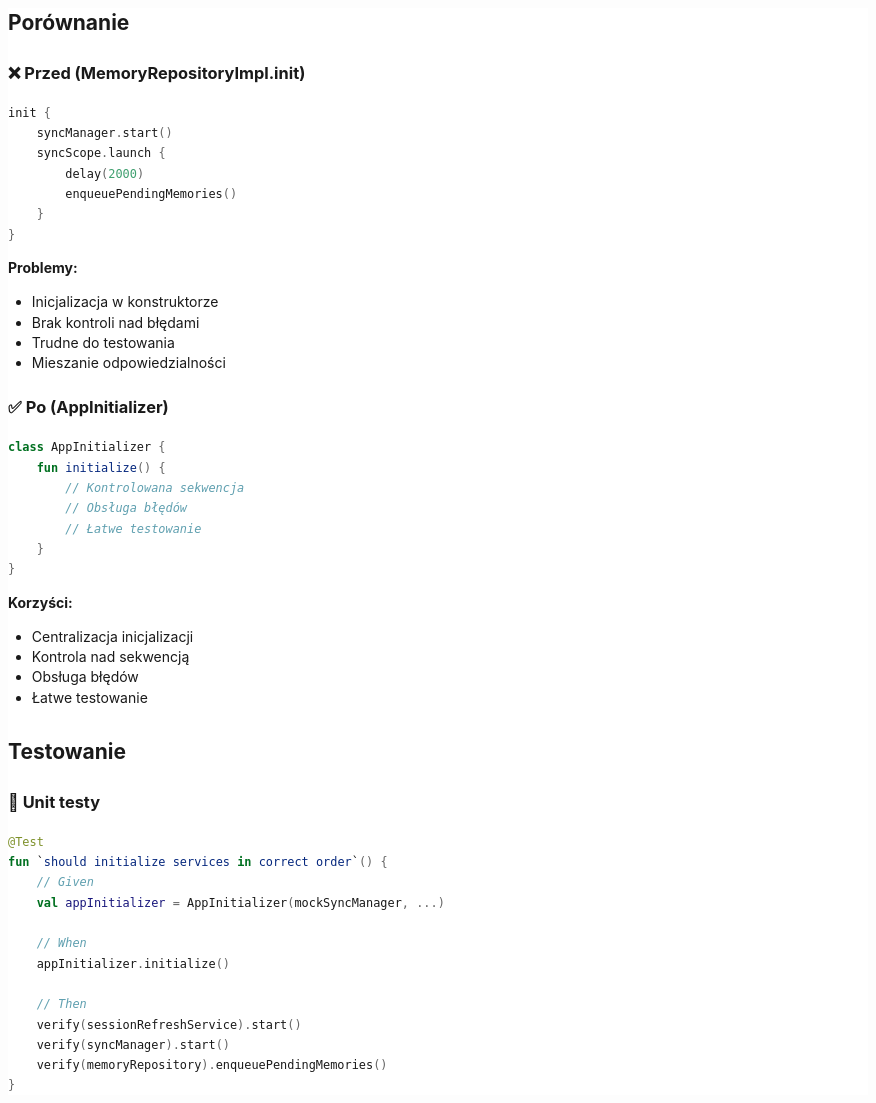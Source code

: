 ## Porównanie

### ❌ **Przed (MemoryRepositoryImpl.init)**
```kotlin
init {
    syncManager.start()
    syncScope.launch {
        delay(2000)
        enqueuePendingMemories()
    }
}
```

**Problemy:**
- Inicjalizacja w konstruktorze
- Brak kontroli nad błędami
- Trudne do testowania
- Mieszanie odpowiedzialności

### ✅ **Po (AppInitializer)**
```kotlin
class AppInitializer {
    fun initialize() {
        // Kontrolowana sekwencja
        // Obsługa błędów
        // Łatwe testowanie
    }
}
```

**Korzyści:**
- Centralizacja inicjalizacji
- Kontrola nad sekwencją
- Obsługa błędów
- Łatwe testowanie

## Testowanie

### 🧪 **Unit testy**
```kotlin
@Test
fun `should initialize services in correct order`() {
    // Given
    val appInitializer = AppInitializer(mockSyncManager, ...)
    
    // When
    appInitializer.initialize()
    
    // Then
    verify(sessionRefreshService).start()
    verify(syncManager).start()
    verify(memoryRepository).enqueuePendingMemories()
}
```
